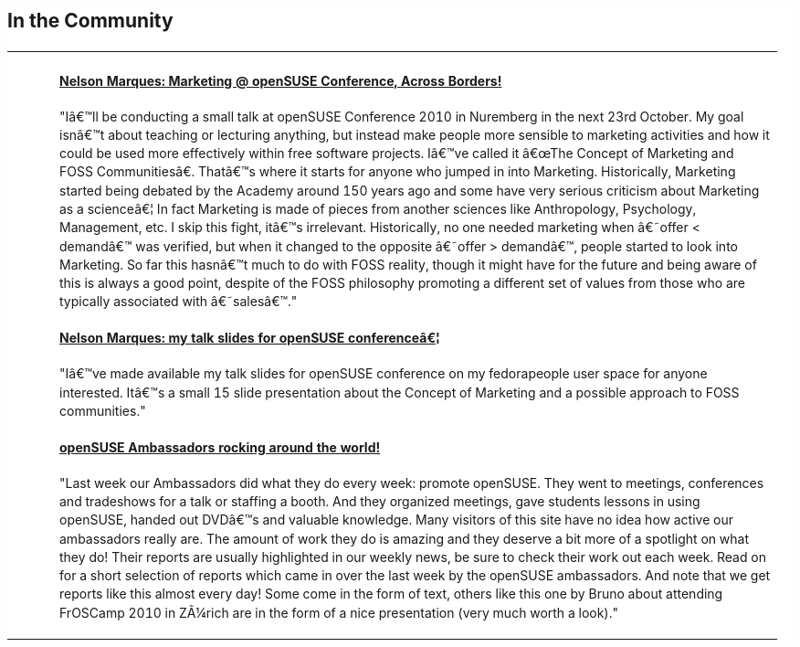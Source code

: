 ## In the Community 








<table style="width: 98%;" class="zeroBorder" >
<tbody >
<tr >

<td style="color: rgb(255, 255, 255); text-align: center; vertical-align: top; width: 36px;" >[![Icon-project.png](http://en.opensuse.org/images/3/31/Icon-project.png)](http://en.opensuse.org/File:Icon-project.png)
</td>

<td style="margin: 0pt 1em 0pt 0pt;" >  




####  [Nelson Marques: Marketing @ openSUSE Conference, Across Borders!](http://nmarques.digitalwhores.net/2010/09/25/marketing-opensuse-conference-across-borders/)


"Iâ€™ll be conducting a small talk at openSUSE Conference 2010 in Nuremberg in the next 23rd October. My goal isnâ€™t about teaching or lecturing anything, but instead make people more sensible to marketing activities and how it could be used more effectively within free software projects.  Iâ€™ve called it â€œThe Concept of Marketing and FOSS Communitiesâ€. Thatâ€™s where it starts for anyone who jumped in into Marketing. Historically, Marketing started being debated by the Academy around 150 years ago and some have very serious criticism about Marketing as a scienceâ€¦ In fact Marketing is made of pieces from another sciences like Anthropology, Psychology, Management, etc. I skip this fight, itâ€™s irrelevant. Historically, no one needed marketing when â€˜offer < demandâ€™ was verified, but when it changed to the opposite â€˜offer > demandâ€™, people started to look into Marketing. So far this hasnâ€™t much to do with FOSS reality, though it might have for the future and being aware of this is always a good point, despite of the FOSS philosophy promoting a different set of values from those who are typically associated with â€˜salesâ€™." 


####  [Nelson Marques: my talk slides for openSUSE conferenceâ€¦](http://nmarques.digitalwhores.net/2010/09/29/my-talk-slides-for-opensuse-conference/)


"Iâ€™ve made available my talk slides for openSUSE conference on my fedorapeople user space for anyone interested. Itâ€™s a small 15 slide presentation about the Concept of Marketing and a possible approach to FOSS communities." 


####  [openSUSE Ambassadors rocking around the world!](http://news.opensuse.org/2010/09/29/opensuse-ambassadors-rocking-around-the-world/)


"Last week our Ambassadors did what they do every week: promote openSUSE. They went to meetings, conferences and tradeshows for a talk or staffing a booth. And they organized meetings, gave students lessons in using openSUSE, handed out DVDâ€™s and valuable knowledge.  Many visitors of this site have no idea how active our ambassadors really are. The amount of work they do is amazing and they deserve a bit more of a spotlight on what they do! Their reports are usually highlighted in our weekly news, be sure to check their work out each week.  Read on for a short selection of reports which came in over the last week by the openSUSE ambassadors. And note that we get reports like this almost every day! Some come in the form of text, others like this one by Bruno about attending FrOSCamp 2010 in ZÃ¼rich are in the form of a nice presentation (very much worth a look)." 
